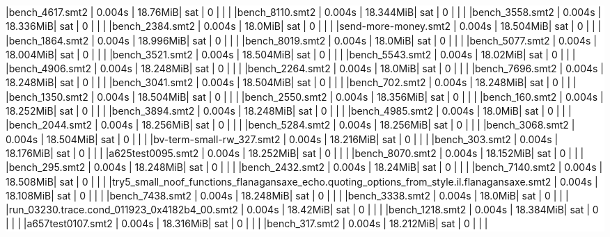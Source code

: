 |bench_4617.smt2                                              |    0.004s | 18.76MiB| sat | 0 |  |  |
|bench_8110.smt2                                              |    0.004s | 18.344MiB| sat | 0 |  |  |
|bench_3558.smt2                                              |    0.004s | 18.336MiB| sat | 0 |  |  |
|bench_2384.smt2                                              |    0.004s | 18.0MiB| sat | 0 |  |  |
|send-more-money.smt2                                         |    0.004s | 18.504MiB| sat | 0 |  |  |
|bench_1864.smt2                                              |    0.004s | 18.996MiB| sat | 0 |  |  |
|bench_8019.smt2                                              |    0.004s | 18.0MiB| sat | 0 |  |  |
|bench_5077.smt2                                              |    0.004s | 18.004MiB| sat | 0 |  |  |
|bench_3521.smt2                                              |    0.004s | 18.504MiB| sat | 0 |  |  |
|bench_5543.smt2                                              |    0.004s | 18.02MiB| sat | 0 |  |  |
|bench_4906.smt2                                              |    0.004s | 18.248MiB| sat | 0 |  |  |
|bench_2264.smt2                                              |    0.004s | 18.0MiB| sat | 0 |  |  |
|bench_7696.smt2                                              |    0.004s | 18.248MiB| sat | 0 |  |  |
|bench_3041.smt2                                              |    0.004s | 18.504MiB| sat | 0 |  |  |
|bench_702.smt2                                               |    0.004s | 18.248MiB| sat | 0 |  |  |
|bench_1350.smt2                                              |    0.004s | 18.504MiB| sat | 0 |  |  |
|bench_2550.smt2                                              |    0.004s | 18.356MiB| sat | 0 |  |  |
|bench_160.smt2                                               |    0.004s | 18.252MiB| sat | 0 |  |  |
|bench_3894.smt2                                              |    0.004s | 18.248MiB| sat | 0 |  |  |
|bench_4985.smt2                                              |    0.004s | 18.0MiB| sat | 0 |  |  |
|bench_2044.smt2                                              |    0.004s | 18.256MiB| sat | 0 |  |  |
|bench_5284.smt2                                              |    0.004s | 18.256MiB| sat | 0 |  |  |
|bench_3068.smt2                                              |    0.004s | 18.504MiB| sat | 0 |  |  |
|bv-term-small-rw_327.smt2                                    |    0.004s | 18.216MiB| sat | 0 |  |  |
|bench_303.smt2                                               |    0.004s | 18.176MiB| sat | 0 |  |  |
|a625test0095.smt2                                            |    0.004s | 18.252MiB| sat | 0 |  |  |
|bench_8070.smt2                                              |    0.004s | 18.152MiB| sat | 0 |  |  |
|bench_295.smt2                                               |    0.004s | 18.248MiB| sat | 0 |  |  |
|bench_2432.smt2                                              |    0.004s | 18.24MiB| sat | 0 |  |  |
|bench_7140.smt2                                              |    0.004s | 18.508MiB| sat | 0 |  |  |
|try5_small_noof_functions_flanagansaxe_echo.quoting_options_from_style.il.flanagansaxe.smt2 |    0.004s | 18.108MiB| sat | 0 |  |  |
|bench_7438.smt2                                              |    0.004s | 18.248MiB| sat | 0 |  |  |
|bench_3338.smt2                                              |    0.004s | 18.0MiB| sat | 0 |  |  |
|run_03230.trace.cond_011923_0x4182b4_00.smt2                 |    0.004s | 18.42MiB| sat | 0 |  |  |
|bench_1218.smt2                                              |    0.004s | 18.384MiB| sat | 0 |  |  |
|a657test0107.smt2                                            |    0.004s | 18.316MiB| sat | 0 |  |  |
|bench_317.smt2                                               |    0.004s | 18.212MiB| sat | 0 |  |  |